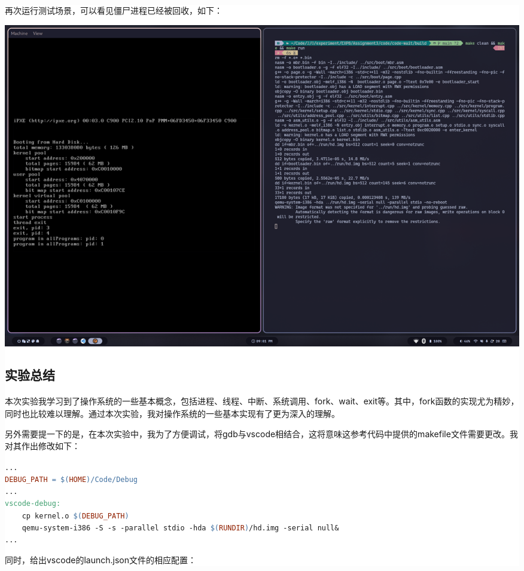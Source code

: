 再次运行测试场景，可以看见僵尸进程已经被回收，如下：

![067](./Assignment3/img/Q4/67.png)


## 实验总结

本次实验我学习到了操作系统的一些基本概念，包括进程、线程、中断、系统调用、fork、wait、exit等。其中，fork函数的实现尤为精妙，同时也比较难以理解。通过本次实验，我对操作系统的一些基本实现有了更为深入的理解。

另外需要提一下的是，在本次实验中，我为了方便调试，将gdb与vscode相结合，这将意味这参考代码中提供的makefile文件需要更改。我对其作出修改如下：

```makefile
...
DEBUG_PATH = $(HOME)/Code/Debug
...
vscode-debug:
	cp kernel.o $(DEBUG_PATH)
	qemu-system-i386 -S -s -parallel stdio -hda $(RUNDIR)/hd.img -serial null&
...
```

同时，给出vscode的launch.json文件的相应配置：
